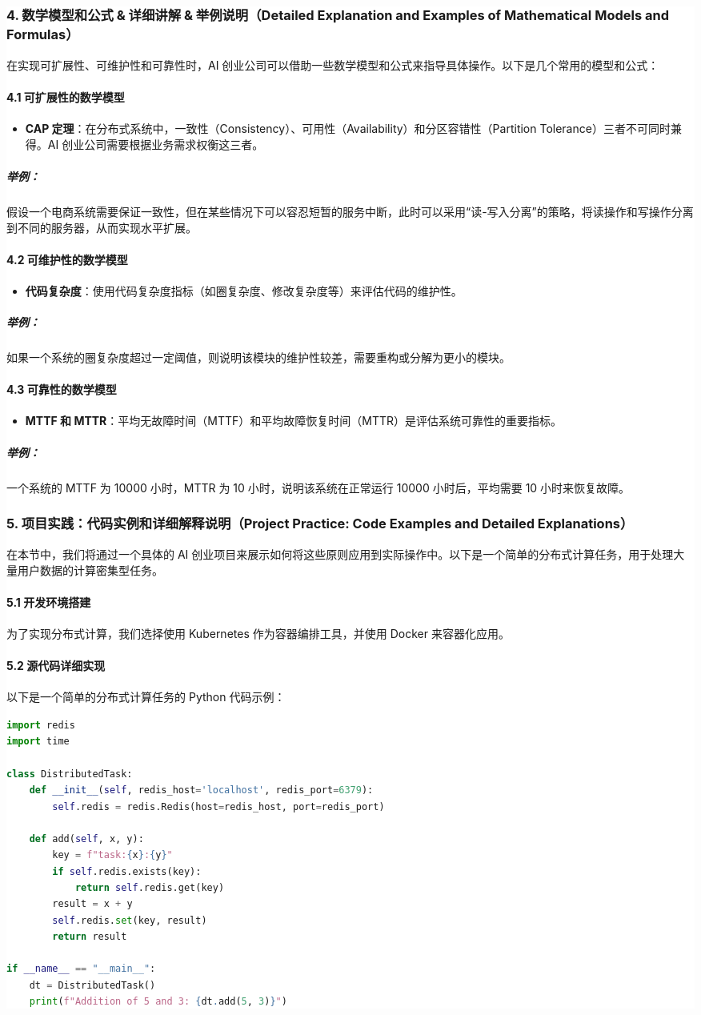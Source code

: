 ### 4. 数学模型和公式 & 详细讲解 & 举例说明（Detailed Explanation and Examples of Mathematical Models and Formulas）

在实现可扩展性、可维护性和可靠性时，AI 创业公司可以借助一些数学模型和公式来指导具体操作。以下是几个常用的模型和公式：

#### 4.1 可扩展性的数学模型

- **CAP 定理**：在分布式系统中，一致性（Consistency）、可用性（Availability）和分区容错性（Partition Tolerance）三者不可同时兼得。AI 创业公司需要根据业务需求权衡这三者。

##### 举例：

假设一个电商系统需要保证一致性，但在某些情况下可以容忍短暂的服务中断，此时可以采用“读-写入分离”的策略，将读操作和写操作分离到不同的服务器，从而实现水平扩展。

#### 4.2 可维护性的数学模型

- **代码复杂度**：使用代码复杂度指标（如圈复杂度、修改复杂度等）来评估代码的维护性。

##### 举例：

如果一个系统的圈复杂度超过一定阈值，则说明该模块的维护性较差，需要重构或分解为更小的模块。

#### 4.3 可靠性的数学模型

- **MTTF 和 MTTR**：平均无故障时间（MTTF）和平均故障恢复时间（MTTR）是评估系统可靠性的重要指标。

##### 举例：

一个系统的 MTTF 为 10000 小时，MTTR 为 10 小时，说明该系统在正常运行 10000 小时后，平均需要 10 小时来恢复故障。

### 5. 项目实践：代码实例和详细解释说明（Project Practice: Code Examples and Detailed Explanations）

在本节中，我们将通过一个具体的 AI 创业项目来展示如何将这些原则应用到实际操作中。以下是一个简单的分布式计算任务，用于处理大量用户数据的计算密集型任务。

#### 5.1 开发环境搭建

为了实现分布式计算，我们选择使用 Kubernetes 作为容器编排工具，并使用 Docker 来容器化应用。

#### 5.2 源代码详细实现

以下是一个简单的分布式计算任务的 Python 代码示例：

```python
import redis
import time

class DistributedTask:
    def __init__(self, redis_host='localhost', redis_port=6379):
        self.redis = redis.Redis(host=redis_host, port=redis_port)

    def add(self, x, y):
        key = f"task:{x}:{y}"
        if self.redis.exists(key):
            return self.redis.get(key)
        result = x + y
        self.redis.set(key, result)
        return result

if __name__ == "__main__":
    dt = DistributedTask()
    print(f"Addition of 5 and 3: {dt.add(5, 3)}")
```
